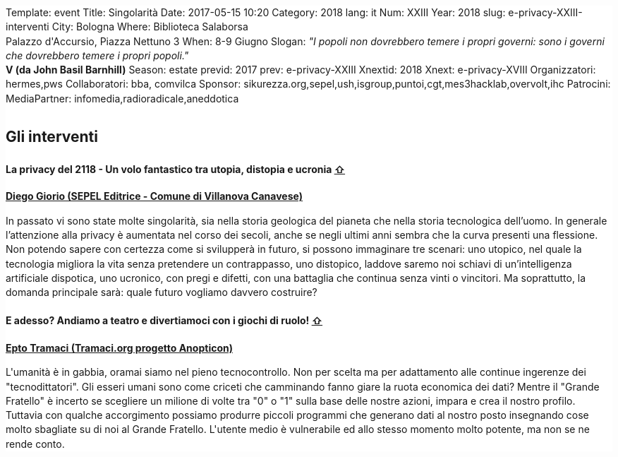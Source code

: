 Template: event
Title: Singolarità
Date: 2017-05-15 10:20
Category: 2018
lang: it
Num: XXIII
Year: 2018
slug: e-privacy-XXIII-interventi
City: Bologna
Where: Biblioteca Salaborsa<br/>Palazzo d'Accursio, Piazza Nettuno 3
When: 8-9 Giugno
Slogan: <i>"I popoli non dovrebbero temere i propri governi: sono i governi che dovrebbero temere i propri popoli."</i><br/><b>V (da John Basil Barnhill)</b>
Season: estate
previd: 2017
prev: e-privacy-XXIII
Xnextid: 2018
Xnext: e-privacy-XVIII
Organizzatori: hermes,pws
Collaboratori: bba, comvilca
Sponsor: sikurezza.org,sepel,ush,isgroup,puntoi,cgt,mes3hacklab,overvolt,ihc
Patrocini: 
MediaPartner: infomedia,radioradicale,aneddotica

## <a name="talks"></a>Gli interventi


#### <a name="giorio"></a> La privacy del 2118 - Un volo fantastico tra utopia, distopia e ucronia <a href="/e-privacy-XXIII-programma.html#vm3">⇧</a>
**<a href="e-privacy-XXIII-relatori.html#giorio"><a href="/e-privacy-XXIII-relatori.html#giorio">Diego Giorio (SEPEL Editrice - Comune di Villanova Canavese)</a></a>**  

In passato vi sono state molte singolarità, sia nella storia geologica del pianeta che nella storia tecnologica dell’uomo. In generale l’attenzione alla privacy è aumentata nel corso dei secoli, anche se negli ultimi anni sembra che la curva presenti una flessione. Non potendo sapere con certezza come si svilupperà in futuro, si possono immaginare tre scenari: uno utopico, nel quale la tecnologia migliora la vita senza pretendere un contrappasso, uno distopico, laddove saremo noi schiavi di un’intelligenza artificiale dispotica, uno ucronico, con pregi e difetti, con una battaglia che continua senza vinti o vincitori.
Ma soprattutto, la domanda principale sarà: quale futuro vogliamo davvero costruire?




#### <a name="tramaci"></a> E adesso? Andiamo a teatro e divertiamoci con i giochi di ruolo! <a href="/e-privacy-XXIII-programma.html#vm4">⇧</a>
**<a href="e-privacy-XXIII-relatori.html#tramaci"><a href="/e-privacy-XXIII-relatori.html#tramaci">Epto Tramaci (Tramaci.org progetto Anopticon)</a></a>**  

L'umanità è in gabbia, oramai siamo nel pieno tecnocontrollo. Non per scelta ma per adattamento alle continue ingerenze dei "tecnodittatori".
Gli esseri umani sono come criceti che camminando fanno giare la ruota economica dei dati?
Mentre il "Grande Fratello" è incerto se scegliere un milione di volte tra "0" o "1" sulla base delle nostre azioni, impara e crea il nostro profilo.
Tuttavia con qualche accorgimento possiamo produrre piccoli programmi che generano dati al nostro posto insegnando cose molto sbagliate su di noi al Grande Fratello.
L'utente medio è vulnerabile ed allo stesso momento molto potente, ma non se ne rende conto.
